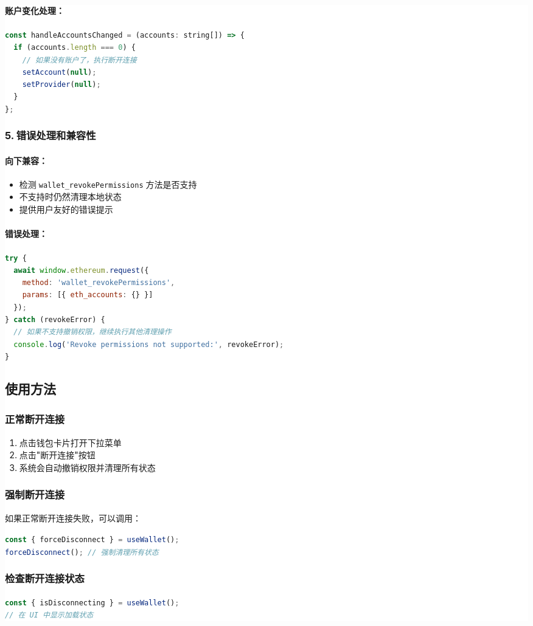 #### 账户变化处理：
```javascript
const handleAccountsChanged = (accounts: string[]) => {
  if (accounts.length === 0) {
    // 如果没有账户了，执行断开连接
    setAccount(null);
    setProvider(null);
  }
};
```

### 5. 错误处理和兼容性

#### 向下兼容：
- 检测 `wallet_revokePermissions` 方法是否支持
- 不支持时仍然清理本地状态
- 提供用户友好的错误提示

#### 错误处理：
```javascript
try {
  await window.ethereum.request({
    method: 'wallet_revokePermissions',
    params: [{ eth_accounts: {} }]
  });
} catch (revokeError) {
  // 如果不支持撤销权限，继续执行其他清理操作
  console.log('Revoke permissions not supported:', revokeError);
}
```

## 使用方法

### 正常断开连接
1. 点击钱包卡片打开下拉菜单
2. 点击"断开连接"按钮
3. 系统会自动撤销权限并清理所有状态

### 强制断开连接
如果正常断开连接失败，可以调用：
```javascript
const { forceDisconnect } = useWallet();
forceDisconnect(); // 强制清理所有状态
```

### 检查断开连接状态
```javascript
const { isDisconnecting } = useWallet();
// 在 UI 中显示加载状态
```
